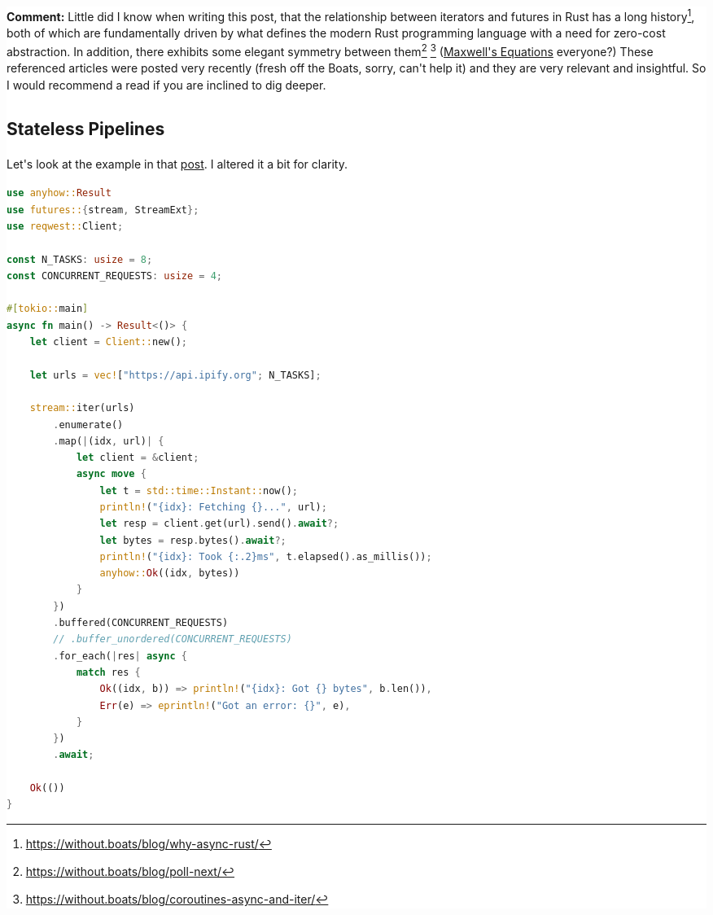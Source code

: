 **Comment:** Little did I know when writing this post, that the relationship between iterators and futures in Rust has a long history[^9], both of which are fundamentally driven by what defines the modern Rust programming language with a need for zero-cost abstraction. In addition, there exhibits some elegant symmetry between them[^11] [^12] ([Maxwell's Equations](https://en.wikipedia.org/wiki/Maxwell%27s_equations) everyone?) These referenced articles were posted very recently (fresh off the Boats, sorry, can't help it) and they are very relevant and insightful. So I would recommend a read if you are inclined to dig deeper.



## Stateless Pipelines

Let's look at the example in that [post](https://stackoverflow.com/questions/51044467/how-can-i-perform-parallel-asynchronous-http-get-requests-with-reqwest/). I altered it a bit for clarity.

```rust
use anyhow::Result
use futures::{stream, StreamExt};
use reqwest::Client;

const N_TASKS: usize = 8;
const CONCURRENT_REQUESTS: usize = 4;

#[tokio::main]
async fn main() -> Result<()> {
    let client = Client::new();

    let urls = vec!["https://api.ipify.org"; N_TASKS];

    stream::iter(urls)
        .enumerate()
        .map(|(idx, url)| {
            let client = &client;
            async move {
                let t = std::time::Instant::now();
                println!("{idx}: Fetching {}...", url);
                let resp = client.get(url).send().await?;
                let bytes = resp.bytes().await?;
                println!("{idx}: Took {:.2}ms", t.elapsed().as_millis());
                anyhow::Ok((idx, bytes))
            }
        })
        .buffered(CONCURRENT_REQUESTS)
        // .buffer_unordered(CONCURRENT_REQUESTS)
        .for_each(|res| async {
            match res {
                Ok((idx, b)) => println!("{idx}: Got {} bytes", b.len()),
                Err(e) => eprintln!("Got an error: {}", e),
            }
        })
        .await;

    Ok(())
}
```


[^1]: https://tokio.rs/tokio/tutorial/streams
[^2]: https://rust-lang.github.io/async-book/05_streams/02_iteration_and_concurrency.html
[^3]: https://www.qovery.com/blog/a-guided-tour-of-streams-in-rust/
[^4]: https://stackoverflow.com/questions/70599317/is-there-any-point-in-async-file-io
[^5]: https://darkcoding.net/software/linux-what-can-you-epoll/
[^6]: https://ryhl.io/blog/async-what-is-blocking/
[^7]: https://www.infoq.com/presentations/rust-2019/
[^8]: https://users.rust-lang.org/t/green-threads-vs-async/42159/2
[^9]: https://without.boats/blog/why-async-rust/
[^10]: https://without.boats/blog/a-four-year-plan/
[^11]: https://without.boats/blog/poll-next/
[^12]: https://without.boats/blog/coroutines-async-and-iter/